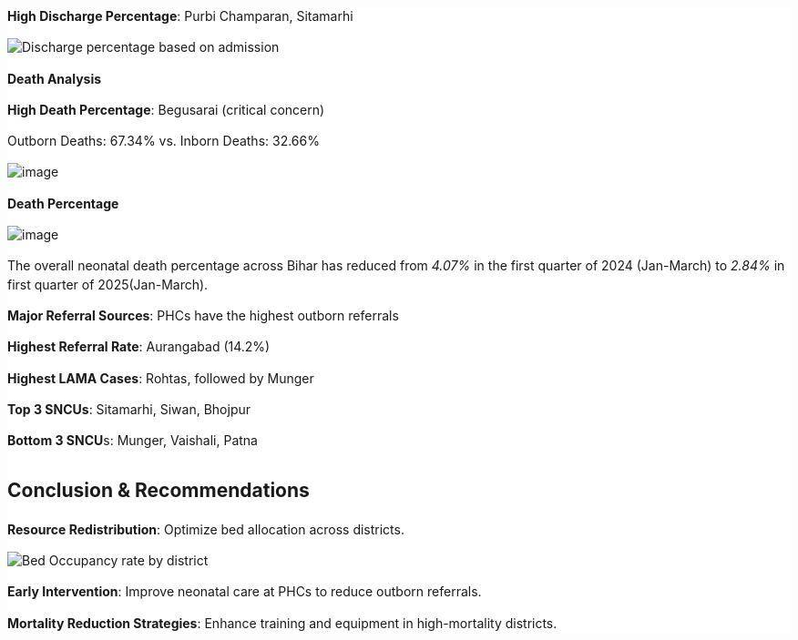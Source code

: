 **High Discharge Percentage**: Purbi Champaran, Sitamarhi

<img width="667" alt="Discharge percentage based on admission" src="https://github.com/user-attachments/assets/7afbe5a5-da55-464b-a260-d3903f7b4ab8" />

**Death Analysis**

**High Death Percentage**: Begusarai (critical concern)

Outborn Deaths: 67.34% vs. Inborn Deaths: 32.66%

<img width="584" alt="image" src="https://github.com/user-attachments/assets/190b2bcf-d3bf-417a-867f-94a3529959d3" />

**Death Percentage**

<img width="221" alt="image" src="https://github.com/user-attachments/assets/f008de98-69b8-4e8a-b309-0d79bf04c05c" />


The overall neonatal death percentage across Bihar has reduced from *4.07%* in the first quarter of 2024 (Jan-March) to *2.84%* in first quarter of 2025(Jan-March). 

**Major Referral Sources**: PHCs have the highest outborn referrals

**Highest Referral Rate**: Aurangabad (14.2%)

**Highest LAMA Cases**: Rohtas, followed by Munger

**Top 3 SNCUs**: Sitamarhi, Siwan, Bhojpur

**Bottom 3 SNCU**s: Munger, Vaishali, Patna

## Conclusion & Recommendations

**Resource Redistribution**: Optimize bed allocation across districts.

<img width="654" alt="Bed Occupancy rate by district" src="https://github.com/user-attachments/assets/32680ac6-907e-4a23-8ec8-bab8192bcf4e" />

**Early Intervention**: Improve neonatal care at PHCs to reduce outborn referrals.

**Mortality Reduction Strategies**: Enhance training and equipment in high-mortality districts.

